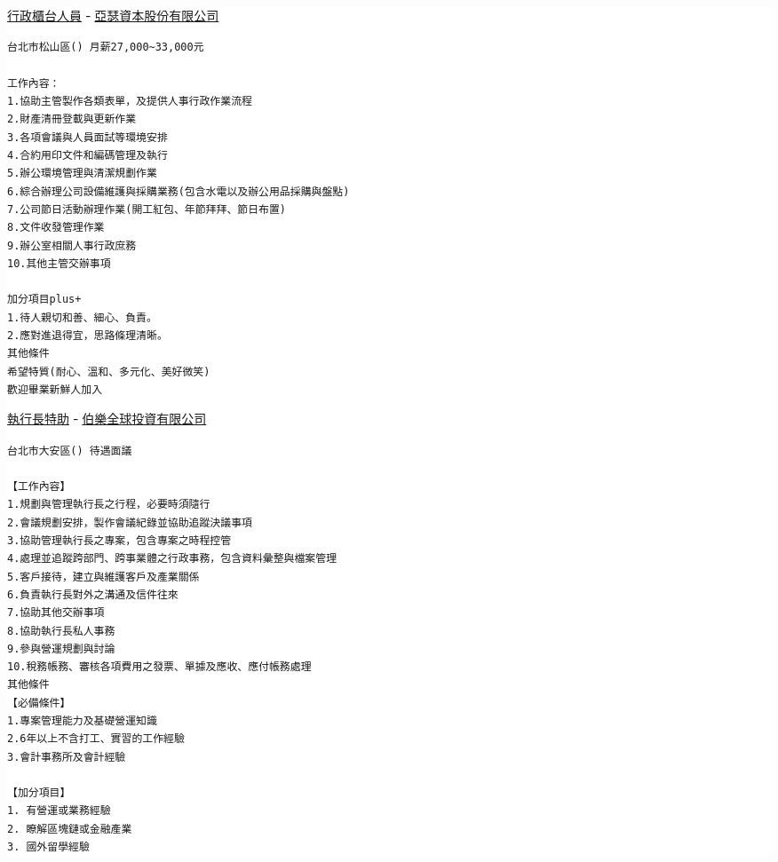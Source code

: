 [行政櫃台人員](https://www.104.com.tw/job/83bwn?jobsource=n104bank2) - [亞瑟資本股份有限公司](https://www.104.com.tw/company/1a2x6bmm90?jobsource=n104bank2)

```
台北市松山區() 月薪27,000~33,000元

工作內容：
1.協助主管製作各類表單，及提供人事行政作業流程
2.財產清冊登載與更新作業
3.各項會議與人員面試等環境安排
4.合約用印文件和編碼管理及執行
5.辦公環境管理與清潔規劃作業
6.綜合辦理公司設備維護與採購業務(包含水電以及辦公用品採購與盤點)
7.公司節日活動辦理作業(開工紅包、年節拜拜、節日布置)
8.文件收發管理作業
9.辦公室相關人事行政庶務
10.其他主管交辦事項

加分項目plus+
1.待人親切和善、細心、負責。
2.應對進退得宜，思路條理清晰。
其他條件
希望特質(耐心、溫和、多元化、美好微笑)
歡迎畢業新鮮人加入
```

[執行長特助](https://www.104.com.tw/job/84kj5?jobsource=n104bank2) - [伯樂全球投資有限公司](https://www.104.com.tw/company/1a2x6bmosg?jobsource=n104bank2)

```
台北市大安區() 待遇面議

【工作內容】
1.規劃與管理執行長之行程，必要時須隨行
2.會議規劃安排，製作會議紀錄並協助追蹤決議事項
3.協助管理執行長之專案，包含專案之時程控管
4.處理並追蹤跨部門、跨事業體之行政事務，包含資料彙整與檔案管理
5.客戶接待，建立與維護客戶及產業關係
6.負責執行長對外之溝通及信件往來
7.協助其他交辦事項
8.協助執行長私人事務
9.參與營運規劃與討論
10.稅務帳務、審核各項費用之發票、單據及應收、應付帳務處理
其他條件
【必備條件】
1.專案管理能力及基礎營運知識
2.6年以上不含打工、實習的工作經驗
3.會計事務所及會計經驗

【加分項目】
1. 有營運或業務經驗
2. 瞭解區塊鏈或金融產業
3. 國外留學經驗
```
